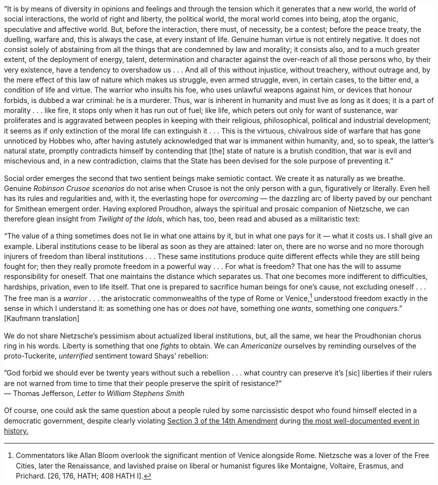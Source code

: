 ”It is by means of diversity in opinions and feelings and through the tension which it generates that a new world, the world of social interactions, the world of right and liberty, the political world, the moral world comes into being, atop the organic, speculative and affective world. But, before the interaction, there must, of necessity, be a contest; before the peace treaty, the duelling, warfare and, this is always the case, at every instant of life. Genuine human virtue is not entirely negative. It does not consist solely of abstaining from all the things that are condemned by law and morality; it consists also, and to a much greater extent, of the deployment of energy, talent, determination and character against the over-reach of all those persons who, by their very existence, have a tendency to overshadow us . . . And all of this without injustice, without treachery, without outrage and, by the mere effect of this law of nature which makes us struggle, even armed struggle, even, in certain cases, to the bitter end, a condition of life and virtue. The warrior who insults his foe, who uses unlawful weapons against him, or devices that honour forbids, is dubbed a war criminal: he is a murderer. Thus, war is inherent in humanity and must live as long as it does; it is a part of morality . . . like fire, it stops only when it has run out of fuel; like life, which peters out only for want of sustenance, war proliferates and is aggravated between peoples in keeping with their religious, philosophical, political and industrial development; it seems as if only extinction of the moral life can extinguish it . . . This is the virtuous, chivalrous side of warfare that has gone unnoticed by Hobbes who, after having astutely acknowledged that war is immanent within humanity, and, so to speak, the latter’s natural state, promptly contradicts himself by contending that \[the\] state of nature is a brutish condition, that war is evil and mischevious and, in a new contradiction, claims that the State has been devised for the sole purpose of preventing it.”

Social order emerges the second that two sentient beings make semiotic contact. We create it as naturally as we breathe. Genuine *Robinson Crusoe scenarios* do not arise when Crusoe is not the only person with a gun, figuratively or literally. Even hell has its rules and regularities and, with it, the everlasting hope for *overcoming* — the dazzling arc of liberty paved by our penchant for Smithean emergent order. Having explored Proudhon, always the spiritual and prosaic companion of Nietzsche, we can therefore glean insight from *Twilight of the Idols*, which has, too, been read and abused as a militaristic text:

“The value of a thing sometimes does not lie in what one attains by it, but in what one pays for it — what it costs us. I shall give an example. Liberal institutions cease to be liberal as soon as they are attained: later on, there are no worse and no more thorough injurers of freedom than liberal institutions . . . These same institutions produce quite different effects while they are still being fought for; then they really promote freedom in a powerful way . . . For what is freedom? That one has the will to assume responsibility for oneself. That one maintains the distance which separates us. That one becomes more indifferent to difficulties, hardships, privation, even to life itself. That one is prepared to sacrifice human beings for one’s cause, not excluding oneself . . . The free man is a *warrior* . . . the aristocratic commonwealths of the type of Rome or Venice,[^23] understood freedom exactly in the sense in which I understand it: as something one has or does *not* have, something one *wants*, something one *conquers*.” \[Kaufmann translation\]

We do not share Nietzsche’s pessimism about actualized liberal institutions, but, all the same, we hear the Proudhonian chorus ring in his words. Liberty is something that one *fights* to obtain. We can *Americanize* ourselves by reminding ourselves of the proto-Tuckerite, *unterrified* sentiment toward Shays’ rebellion:

”God forbid we should ever be twenty years without such a rebellion . . . what country can preserve it’s \[sic\] liberties if their rulers are not warned from time to time that their people preserve the spirit of resistance?”  
— Thomas Jefferson, *Letter to William Stephens Smith*

Of course, one could ask the same question about a people ruled by some narcissistic despot who found himself elected in a democratic government, despite clearly violating [Section 3 of the 14th Amendment](https://constitution.congress.gov/constitution/amendment-14/) during [the most well-documented event in history.](https://www.govinfo.gov/collection/january-6th-committee-final-report?path=/GPO/January%206th%20Committee%20Final%20Report%20and%20Supporting%20Materials%20Collection)


[^1]: This text is often accused of war fever and militarism — the second charge is richly ironic, for it is a term that Proudhon coined. Proudhon made sure to clear this up in the republished introduction of the very text in question: “I have a high regard for force; here on earth it has gloriously introduced the reign of right; but I do not want for it a king. I no more welcome the plebian Hercules than I do the governmental Hercules, nor the councils of war any more than those of the Holy Vehm.” \[Sharkey’s translation\] Here, we can take a cross-exegetic lesson concerning how Proudhon and Nietzsche are mutually misinterpreted on this front, the latter more so than the former, despite Proudhon being far more voluptuous and frenzied\! We will return to this later in the text.
[^2]: *Yes*, Nietzsche was an existentialist.
[^3]: Giddens was a friend of neologisms and no stranger to eccentricity. He penned a *trivial truth* that feels awkward to repeat today: agents structure the world; the world structures agents; these new conditions create complicated interplays regarding agents structuring the world and the world structuring them. Hence, *structuration theory*. This will become relevant when I introduce the secular Omega Point.
[^4]: Normativity is embedded into the very fibre of our being and, as a result, our experiences. To create a moral-phenomenology of something is to get at the heart of existentialist philosophy: to explain, elucidate, illuminate, and sanctify why we *should* and *do* care about something.
[^5]: I am not employing the popular distinction between political authority and political legitimacy intensified by the post-Simmons literature. Turning to Simmons, who focused on the narrow concept of political obligation — in contradistinction to moral obligation, which is non-institutional and obtains prior to political forms — Simmons argues that, in theory, the state can have a general right to exist and issue commands, but no citizen may be politically obligated to obey its commands. That is how he cashes out his unique brand of philosophical anarchism. (The distinction between political and moral obligation did not have to be made; it perpetuated *a bureaucratic insult to style* and metastasized miscommunication within analytic departments. That this simple distinction was taken to be pivotal and enlightening is an unfortunate testament to how academic departments entrain people into a dystrophy of lateral thinking.) Instead, I contend that these concepts are inescapably interrelated. Simmons is free to play a monotonous tune regarding how we can lack grounded political obligations to the state yet possess moral obligations to act in rhythm with the state’s commands just in case the state fulfils independent moral requirements. (Such as an entirely reasonable prohibition against murder.) Yet the discursive condition is the following: a situation where a state institution has a right to command, but its citizens have no duty to obey, is *absurd* and barely worth theorising about. A state that finds itself coercively inert in all but a few cases yet finds some generalised right to exist is not a stable entity as a matter of social ontology; it quickly collapses into a pluralism of social forces. With each unit instead enjoying their Proudhonian r*ights of force*.
[^6]: An astute observer would note that, trailing behind this use of paraconsistent logic, is the methodology of intuitionist logic. An intuitionist logic does not, for example, necessarily deny *localized* instances of classical laws like the excluded middle: it demands that such rules be *constructed* rather than assumed. This is perfectly fine for our purposes. We are simultaneously paraconsistent and intuitionist logicians. And, as we shall later see, roundabout classical logicians as well. Heaven and earth are more bendy than even mid 20th century physicists imagined.
[^7]: I am using a Platonist vocabulary here, but the Good is univocal. A radical pluralist, for example, can interpolate the concept in terms of *goods*.
[^8]: This is in juxtaposition with *natural* facts. Here is a standard natural fact: water \== H2O. Putting aside debates covering what kind of identity condition we’re pushing here — [such as whether water is a waterlike substance that has transworld reference amenable to Putnam’s famous Twin Earth thought experiment](https://plato.stanford.edu/entries/content-externalism/#ArguForContExte) — we find that natural facts *describe* objects in the observable world. A non-natural fact, by contrast, is not a descriptive entity belonging to the natural world. It is not, for example, a constituent of matter. Nor is it amenable to empirical investigation, [although heterodox dissenters exist on that front](https://jesp.org/index.php/jesp/article/view/1624). It is pure and objective *evaluation*: nothing more, nothing less. The proposition that *life in prison is wrong* does not reduce to a cluster of natural facts like *what is proper to flourishing Aristotelian natures*.
[^9]: This is a version of *metaepistemological anti-realism*. It is the straight denial of epistemic norms. For example, this position would say there is no veridical sense in which you ought to believe that the Earth is spherical. This finds harmony with Bart Streumer’s *metanormative anti-realism* — the view that there are no mind-independent, veridical reasons to do *anything* — but this example is not exhaustive of metaepistemological anti-realism as a whole.
[^10]: Briefly: If we accept either epistemic or prudential norms, we have no non-arbitrary reason to reject moral norms. They are thus *companions in guilt*. If I ought to believe that the gravitational constant is *6.6743×10−11 m3 kg−1 s−2* as a mind-independent fact — a requirement of standard epistemic norms — then it is bizarre to be *arbitrarily sceptical* of the claim that I ought to believe that *rape is wrong*. Take note of the arbitrariness objection launched here. It is not easy to distinguish the phenomenology of oughtness: if it seems that I ought to do something, ascending to the moral domain doesn’t magically incur a new burden of proof. Yet this is the position of the moral sceptic who is also not a metanormative error theorist. (See the previous footnote.) Philosophers like to be radical, creative, and incitive. It is thus not surprising that they speak like conspiracy theorists who want to invent heterodox theories regarding everything under and beyond the sun. A question lingers: Should we even listen to them? 
[^11]: People who believe that moral facts are reducible to natural facts, and are thus uncontroversial entities from a purely scientific worldview. The leading ethical naturalist is Railton, [whose name litters the SEP page on Ethical Naturalism](https://plato.stanford.edu/entries/naturalism-moral/). Railton’s view borders on constructivism: the view that agency has characteristics, like goal-directedness and reasons-responsiveness, that grounds normativity. Railton cashes this out in more consequentialist terms than Korsgaard’s *constitutivism*, and has to rely on the semantics of *Cornell realism*. An immediate implication of Railton’s view is that there are no intrinsic normative standards, which I take to be unacceptable. Much more interestingly, it opens him up to the same objection one may launch at Korsgaard, even though she champions intrinsic normative standards: namely, both thinkers cannot account for why *agents very different from us* are bound by clear laws like *one ought not rape*. Perhaps alien agents have self-constitutive aims directed at maximizing violence and pillage, for that was at least the instrumentally reasons-responsive way to survive in their natural environment. Such beings, despite their moral disprivilege and violent capacities, ought not rape. For Korsgaard, she would have to tap deeply into metaphysical constants to answer this modal concern, which would lead to her positing extra-agential moral facts. Thus collapsing constitutivism and the *radical internalism* motivating it. For Railton, much the same problem obtains, and his position must collapse into a roundabout form of ethical non-naturalism. If neither of them ascent to this metaphysically inflationary option, their views collapse into a form of meta-ethical relativism — due to permitting seeming intrinsic wrongs like rape relative to some species-level difference-maker — which is entirely against the spirit of their intellectual projects. A final move is to be arbitrarily sceptical of modal thought experiments like this one — or sceptical of the intuitions we have in response to them — which is always anti-intellectualism dressed up in a thin disguise.
[^12]: In other words, we need not exhaust all permutations of all ethical castings of anarchism to proceed forward. Analytic philosophers would do well to internalise this lesson, lest every paper becomes a *Stanford Encyclopedia of Philosophy* article. Take note that I am burying laborious detail in footnotes; ask yourself why that is the case.
[^13]: Steinhart is talking about *non-theistic* deities. Physical entities that become godlike in a self-surpassing cosmic evolution across successor universes. Steinhart has a heterodox understanding of physicality. He reduces everything to abstracta: *everything* is an abstract object. Concrete objects do not exist; there are only concreteness *relations*. As a mathematical platonist, this understanding of the physical is not to be confused with a biological or ‘carbon chauvinist’ understanding of the soul. 
[^14]: Steinhart constructs his mathematical platonism using Von Neumann–Bernays–Gödel set theory. 
[^15]: Earlier in this article, I hinted at paraconsistent logic — indeed, it is the mechanism by which I simultaneously upheld the authority and non-authority of the state as commutative with any other social order — which is strictly non-classical. It is thus surprising to see me champion a ‘primordial motivation’ for classical rules, such as the law of the excluded middle. This is because I am a non-classical champion of classical logic. Non-classical logics are useful and veridical at the level of methodology, but in the long run, *ultimate truths* will be beaten back into the intuitive binaries of classical logic. [I aim to misbehave](https://youtu.be/1VR3Av9qfZc). 
[^16]: It seems that Steinhart’s normative force is not dependent on the One, yet is produced by it. It is not identical to it, yet it does not precede it. Everything grows toward the Good, but the One holds up a mirror to the Good instead of constituting it. This is in keeping with Thomistic analogues: where Being and the Good are convertible in utter simplicity, even if we synchronically describe their different roles in varying layers of abstraction. Steinhart wouldn’t accept such a Thomistic casting of his system, but there are few other ways to read it.
[^17]: I strongly disagree with Steinhart’s concept of rebirth. Steinhart has a monistic conception of the mind: it is reducible to abstract objects, like everything else in his ontology. In opposition to this, I propose that the mind *strongly* emerges from loose physical structures. I say ‘strongly’ because *what* emerges has a high degree of ontological autonomy from what produced it. The mind is a non-physical substance. What is a substance? A bearer and unifier of properties. There is no more semantically basic description of what a substance does than that. Why is it non-physical? Because nothing about our phenomenology presents anything physical: there is no mass, weight, acceleration, etc., embedded into the experience. There is only the phenomenon: the witnessing of the world. As a result, my concept of rebirth is closer to Nietzsche’s *Eternal Recurrence*, which itself is subject to mythical misinterpretations. Nietzsche envisioned an infinite combination of events recurring eternally: everything is always happening at once, in limitlessly expanding vertical slices. He took this to be a natural result of there being neither causal laws nor an intentional designer of events, as well as the fundamentality he admits he began to rest on: the will-to-power. Since every quantum of force desires to overcome itself, this cosmological *balance of power* brings us to the enduring immortality of a static yet lively universe. I differ from Nietzsche in offering a more traditional theory of time. The universe is a growing block: the lifeless and dead past is full of actualized references. The reason 'Socrates is mortal' — in the sociohistorical sense of the Socrates we know about, not a merely possible Socrates — is meaningful because while his mortal flesh perished, he never went away as a *temporal object*. He is delegated to an early history of the expanding universe. The present is the cutting edge of that growing block, leaving the future entirely open and nondeterministic. As a result, my argument for rebirth is probabilistic. First, we must grant that time is infinite. Even stipulated eschatologies like the heat death of the universe allow for kinetic motion to transpire *eventually*. Nor can time be reduced to a measure of change between events. If this were true, prevailing physics would imply we could not sensibly talk about the objective separation between my birth and my death. Holding this in mind, we introduce the mathematical assumption that, within infinite time, the probability of the *exact* same events occurring eventually is *not* 1, the odds of *very similar* events occurring eventually *is* 1\. To use a visual metaphor, two spinning wheels could, in theory, spin infinitely without ever touching each other. Hence why the first postulate would be true. Yet there would inevitably be two spinning wheels of roughly the same character, in approximately the same kind of location, spinning infinitely, disjunctively meeting or not meeting, given infinite time. How does this establish rebirth? Recall that I have run a substance dualist theory of the mind and posited strong emergence. What accounts for mental substances arising from physical states is *functional sufficiency*. Once a physical structure has the proper functions, which are realized today in animal brains and one day within silicon machinery, mind-stuff emerges. That is to say: experience, intentionality, and willfulness. Since a substance is just a bearer of properties, and the soul is a numerically distinct mental substance, the soul is thus birthed. When your physical flesh dies, your soul can no longer causally interact with a body, which results in the ephemeral loss of experience, intentionality, and will. And yet, one day, there will be a body meeting the same functional sufficiency condition as yours, and your soul will be causally paired with the physical world once more. When this happens, your dreamless sleep will burst into a frenzy of experience and kinetic emotion once again. 
[^18]: In *The Consequences of Modernity,* Giddens notes that: “The reflexivity of modern social life consists in the fact that social practices are constantly examined and reformed in the light of incoming information about those very practices, thus constitutively altering their character . . . Knowing ‘how to go on’ in Wittgenstein’s sense is intrinsic to the conventions which are drawn upon and reproduced by human activity.” Turning this insight into a blade against the technocratic social scientist, he goes farther in *The Constitution of Society*: “All human beings are knowledgeable agents. That is to say, all social actors know a great deal about the conditions and consequences of what they do in their day-to-day lives. Such knowledge is not wholly propositional in character, nor is it incidental to their activities. Knowledgeability embedded in practical consciousness exhibits an extraordinary complexity . . . it is important in social research to be sensitive to the complex skills which actors have in co-ordinating the contexts of their-day-to-day behaviour. In institutional analysis these skills may be more or less bracketed out, but it is essential to remember that such bracketing is wholly methodological. Those who take institutional analysis to comprise the field of sociology *in toto* mistake a methodological procedure for an ontological reality.” Preceding him by half a century, Hayek, in *The Use of Knowledge in Society* sings a harmonious tune: “Today it is almost heresy to suggest that scientific knowledge is not the sum of all knowledge. But a little reflection will show that there is beyond question a body of very important but unorganized knowledge which cannot possibly be called scientific in the sense of knowledge of general rules: the knowledge of the particular circumstances of time and place. It is with respect to this that practically every individual has some advantage over all others because he possesses unique information of which beneficial use might be made, but of which use can be made only if the decisions depending on it are left to him or are made with his active coöperation. We need to remember only how much we have to learn in any occupation after we have completed our theoretical training, how big a part of our working life we spend learning particular jobs, and how valuable an asset in all walks of life is knowledge of people, of local conditions, and of special circumstances. To know of and put to use a machine not fully employed, or somebody’s skill which could be better utilized, or to be aware of a surplus stock which can be drawn upon during an interruption of supplies, is socially quite as useful as the knowledge of better alternative techniques. And the shipper who earns his living from using otherwise empty or half-filled journeys of tramp-steamers, or the estate agent whose whole knowledge is almost exclusively one of temporary opportunities, or the *arbitrageur* who gains from local differences of commodity prices, are all performing eminently useful functions based on special knowledge of circumstances of the fleeting moment not known to others.”
[^19]: From Rawls in his *Political Liberalism*: “When political liberalism speaks of a reasonable overlapping consensus of comprehensive doctrines, it means that all of these doctrines, both religious and nonreligious, support a political conception of justice underwriting a constitutional democratic society whose principles, ideals, and standards satisfy the criterion of reciprocity. Thus, all reasonable doctrines affirm such a society with its corresponding political institutions: equal basic rights and liberties for all citizens, including liberty of conscience and the freedom of religion. On the other hand, comprehensive doctrines that cannot support such a democratic society are not reasonable. Their principles and ideals do not satisfy the criterion of reciprocity, and in various ways they fail to establish the equal basic liberties. As examples, consider the many fundamentalist religious doctrines, the doctrine of the divine right of monarchs and the various forms of aristocracy, and, not to be overlooked, the many instances of autocracy and dictatorship.” While Rawls should be praised for not sanctifying religious violence through a false principle of tolerance, unlike many today who look away from Political Islam — [a powerful geopolitical force holding state power over a billion plus people](https://www.pewresearch.org/religion/2013/04/30/the-worlds-muslims-religion-politics-society-overview/), murdering its way across [Asia](https://www.state.gov/reports/country-reports-on-terrorism-2023/) and [Africa](https://africacenter.org/spotlight/fatalities-from-militant-islamist-violence-in-africa-surge-by-nearly-50-percent)\* — or even [Christian Nationalism destroying the United States](https://www.prri.org/research/a-christian-nation-understanding-the-threat-of-christian-nationalism-to-american-democracy-and-culture/) and the Western liberal world order [from within,](https://www.americanprogress.org/article/christian-nationalism-is-single-biggest-threat-to-americas-religious-freedom/) it is noteworthy that Rawls smuggles in all the old assumptions from *A Theory of Justice* under the slippery notion of *reciprocity*. We still get a democratic, constitutional republic that guarantees basic rights with the means of coercive taxation and a sociologically naive aim at securing distributive justice. Thus, his overlapping consensus is not interesting enough: it doesn’t tease out the microparticles of liberalism within heterogeneous traditions — it dares not even look into the liberal hearts of self-styled illiberals\! The present text aims to preempt such mistakes. (\* That is, a cross-regional estimate based on the amount of Muslims who have reactionary attitudes toward women and would support Sharia Law instantiated at the level of a nation-state. This is complicated by the fact that about half of the Muslim world supports democratic governance, but the world stage is no stranger to illiberal democracies imposing religious zeal from the top-down. I will note that this comment will, unfortunately, be read by many on the Left as an instance of islamophobia. Such is my fate as a left-wing market anarchist with heterodox influences. No amount of placation or assurances can dispel the hermeneutics of suspicion. Even if I were to talk about the successful assimilation of American Muslims, as a victory for liberal mechanisms of cultural change, the very act of using the word ‘assimilation’ would bring the accusation of neoimperialism and neocolonialism. And on it goes. The reader must have faith in my good intentions, holistically supported by the freedom-loving, labour of love that went into it.)
[^20]: Of course, one cannot ignore the obligatory response: [Ostrom’s-style commons-based governance](https://www.actu-environnement.com/media/pdf/ostrom_1990.pdf).
[^21]: We will have much to say about this condition in the last third of this study. For now, we can  console ourselves in *a song for the hopeless*. We stand at the precipice of existential doom and ultimate delivering as one continuous mental state. As Nietzsche would remind us, it is often through dangerous winter winds that we find ourselves — that core *strength* and *focus* which mindless habit and *dysroutine* left to rot.
[^22]: An archaic way to refer to monasticism.
[^23]: Commentators like Allan Bloom overlook the significant mention of Venice alongside Rome. Nietzsche was a lover of the Free Cities, later the Renaissance, and lavished praise on liberal or humanist figures like Montaigne, Voltaire, Erasmus, and Prichard. \[26, 176, HATH; 408 HATH I\].
[^24]: There is a liberal aspect to Nietzsche that goes underrated. See Chapter 8 of *Human All Too Human*, which reads like Voltaire on steroids. Passage 474 identifies the state and culture as antagonisms. 475 calls for the mixed-race abolition of nations. Quite interestingly, passage 472 predicts the emergence of market anarchism and sharply tells us that “if the state is no longer equal to the demands of \[private\] forces then the last thing that will ensue is chaos: an invention more suited to their purpose than the state was will gain victory over the state.” This relationship will be studied in a future piece for C4SS.
[^25]: That is, *religion liberated from theism*. In one of his many creative texts, *Atheistic Platonism*, Eric Steinhart has this to say about the ways in which theism has hijacked our concepts and kept us alienated from meaning in every sense of the word: “Atheism is . . . stuck in a *cave*. Nietzsche described this cave: ‘God is dead; but given the way people are, there may still for millennia be caves in which they show his shadow’. . . The *shadows of God* are deeply entrenched habitual patterns of thought and practice . . . Of course, Nietzsche’s cave is also Plato’s cave. It’s a place where prisoners are bound with chains. So Plato’s chains are Nietzsche’s shadows: they are enchanting patterns of thought and practice — entranced by these shadows, you are bound in the cave . . . Although the theistic cave is filled with \[traditionally\] religious people, many atheists live there too . . . And while an atheist can’t believe in God, an atheist can still (unfortunately) believe in God’s shadows. If you believe in those shadows, then you still live in the theistic cave. Here’s a shadow: if there’s no God, then there’s no objective morality. Theists believe in this shadow, but lots of atheists believe in it too . . . To escape from the cave is to escape from the shadows . . . The throne is empty. Nevertheless, it still exists. And the theists who set up that throne also forged chains that bind people to it . . . you don’t have to believe in God to be bound to that throne by those chains. These chains have the form of if-then rules. Each chain has the form of ‘if there’s no God, then X.’ Usually X is something very valuable: \[e.g.\] if there is no God, then life has no meaning or purpose.” Indeed, we can take this a step further, and analyse ways in which God has kept us isolated from religious life. Refer to my Medium blog post hyperlinked earlier in this article, [God is the Only Impossible Object](https://medium.com/@AtheopaganHeretic/god-is-the-only-impossible-object-ce3aaf011a4d), for an extended discussion on the matter.
[^26]: Market anarchists have deeply ingrained, knee-jerk reactions to critiques of consumerism — despite numerous examples of anti-consumerism existing within our tradition. From Austrians who tie inflationary monetary policies to the encouragement of high-time preference and frivolous spending, to Hodgskin being concerned about state-backed commercialization in his *Popular Political Economy*, and Carson's *Organization Theory* making a compelling case that a ready mass of consumers is not a 'natural' state but a malleable ecosystem that was won with great difficulty and friction — through means propagandistic and IP hawkish. Simply put, it is not an iron law of human psychology that we prefer prepackaged consumer goods over bulks of generic goods with which to fashion our own meals and utilities.
[^27]: An artificial condition caused by one-thousand-one direct and indirect development restrictions. The market thrives when threaded through interstitions of the commons. Indeed, it assumes their existence: the ability to get from point A to point B unmolested is a foundational basis of coherent property rights. We organically build spaces of extended community: [if only the High Modernist state didn't destroy it whenever it sees it](https://nypost.com/2024/01/24/news/california-homeless-found-living-in-furnished-caves-full-of-trash-and-drugs/).
[^28]: There will always be interstitial cases of people falling through the cracks, no matter their demographic status. The point is that non-trivial first-world poverty is a *general* and *harmful* myth, not that demographics rigidly determine poverty.
[^29]: *The End of History* is commonly misinterpreted on two fronts: a\] as predicting the literal stilled motion of history; b\] as being refuted by existential threats to the liberal world order of today. Let us first note that by the *end* of history, he means the *telos* of history. That history is rationally directed toward realizing liberal democracy. Lastly, Fukuyama strictly predicted and explained the forces currently eating liberalism from within. Noting that liberal democracies enable a hypertrophy of equal recognition between beings, he remarks that those who crave hierarchical distinction will find their urges suppressed and, in a fashion reminiscent of Nietzsche's drive psychology, these urges are bound to explode across those who desire aristocratic status. (One can recall entitled consumers who yell at service workers to exert dominance and fulfil the *pathos of distance* as immediate evidence of this fact.) Fukuyama then expresses worries about a bored, affluent population who have no substantial problems to speak of and manufacture petty politics from this vacuum. The book fulfils its subtitled referent and directly recalls Nietzsche's image of the last man: those who claim to have invented security and happiness, all while uncannily blinking with soulless eyes. These directionless people with no sense of purpose will manufacture identitarian conflicts to fill the vacuum of boredom, much like idle historical aristocrats crafting complicated social games and erupting into feuds without the burden of either hard work or spiritual purpose to guide their path. We can briefly note the narrative compatibility with Hayek's *The Road to Serfdom*. Hayek, too, warns of a bored and affluent population seeking to seize the levers of state power — often out of an excess concern for redundant security —through a vicious competition of special interests. Hayek, too, worries that people who do not feel fulfilled or recognized by the pluralistic interpersonal relationships of liberalism will create substitutes through collective, authoritarian movements that give them a misguided sense of purpose. Hayek, too, stresses that liberalism requires a delicate moral ecology that can all too easily be atrophied. The price of liberty is, after all, eternal vigilance.
[^30]: That is, the signs and symbols we use become a self-perpetuating means of sustaining myth. Everything is a sign. A mouth motion is a sign; a picture on the wall is a sign; a frenetic shifting of the eyes is a sign. Semiosis is omnipresent. I use the language of semiotics to evoke extra-linguistic imagery of pure information acting in the world, even though the semiotic tradition is often bogged down into reducing thought objects and information to language. 
[^31]: No matter how this concept is phrased, the trained ear is going to hear paranoid echoes of imperialism and *the lust for empire* in these concepts. I can disabuse you of these notions. The American Empire has, at times, reached levels of comical evil with its forays into Latin America, as summarized by Kevin Carson in pg. 417 of his *Organization Theory*: ”The great latifundistas of Latin America . . . hold the majority of their land out of cultivation.“ The ante is upped in *The Homebrew Industrial Revolution* \[pg. 52\] “The State Department’s internal studies at the time estimated that the American economy required, at a minimum, the resources and markets of a ‘Grand Area’ consisting of Latin America, East Asia, and the British Empire. Japan, meanwhile, was conquering most of China, (home of the original Open Door), and the tin and rubber of Indochina, and threatening to capture the oil of the Dutch East Indies as well.” While I manifestly disagree with Carson’s narrative foregoing and following my quotation lines — that the U.S. entered WWII for primarily material reasons — of economic interest — to keep international consumption of overbuilt industrial capacity high; [which fails to explain the tidal surge of multilateral public discourse](https://archive.ph/Fv8Eu) comparable to [the unique public engagement during the Corn Laws](https://routledgelearning.com/rhr-politicalhistory/subject-essays/free-trade-or-protection-the-political-economy-of-britain-c-1780-1914/) — we can overlap on one consensus: it is perverted to kick people off their land, with the help of despotic local governments, import capital-intensive machinery that requires asset-specific seeds bolstered by *artificial* intellectual property rights and economic path dependencies on a brutal application of High Modernist infrastructure. Yet that is exactly the kind of “business” Western powers enacted in Latin America. However, there is a danger in going too far with this. Nations run on idealistic notions and alliances, not just cynical power games and material necessities. ([Indeed, misplaced idealism led us into the mess that was the Iraq War](https://www.jstor.org/stable/10.3366/j.ctt14brwws).) The world order recently upended by Trump hanged dependent on tangible trust and diplomatic strength, not one mean bully forcing everyone into compliance. [Allied European nations didn’t exactly mind a condition of simultaneously fostering free trade routes and not having to fret over their own collective security concerns, certainly not after centuries of constant warfare within the continent](https://academic.oup.com/irap/article/5/2/133/2357368?login=false). (That is, before Trump single-handedly blew up all trust in the United States as a diplomatic and trade partner.) Lastly, this tension is in theme with our study. Only a *liberal anarchist* can *redeem* the failures and faults of *Empire*. To carefully balance the ‘substance and the rot,’ as a political neoalchemist. Anarchism is a soteriology in more than one sense: *it can save Western liberalism from itself*. It just needs conscience of its own fathomless depths of power. No institution can escape from the frightening arrays of *hope*.
[^32]: “We can't expect a blind man to appreciate beautiful patterns or a deaf man to listen to bells and drums. And blindness and deafness are not confined to the body alone — the understanding has them, too, as your words just now have shown. This man, with this virtue of his, is about to embrace the ten thousand things and roll them into one. Though the age calls for reform, why should he wear himself out over the affairs of the world? There is nothing that can harm this man. Though floodwaters pile up in the sky, he will not drown. Though a great drought melts metal and stone and scorches the earth and hills, he will not be burned. From his dust and leavings alone, you could mold a Yao or a Shun\! Why should he consent to bother about mere things?” — *The Complete Works of Zhuangzi* \[Burton Watson translation\] 
[^33]: “As a variety of the liberal regime I have mentioned *anarchy* \-- the government of each by himself, *self-government*. Since the phrase anarchic government involves a kind of contradiction, the thing seems impossible and the idea absurd. However, there is nothing to find fault with here but language; politically, the idea of *anarchy* is quite as rational and concrete as any other. What it means is that political functions have been reduced to industrial functions, and that social order arises from nothing but transactions and exchanges. Each may then say that he is the absolute ruler of himself, the polar opposite of monarchical absolutism.” — Proudhon, [*The Principle of Federation*](https://theanarchistlibrary.org/library/pierre-joseph-proudhon-the-principle-of-federation) 
[^34]: One can note the irony of Prichard's hostility towards teleological thinking. This, too, does not prevent communication between our divergent backgrounds. 
[^35]: If you want to abolish *war in every sense*, you shouldn’t make the realist notion that it is *impossible* your theoretical foundation.
[^36]: The spread of Assad apologism revealed a fundamental weakness in the existing anti-war movement, and its vulnerability to narrative capture by totalitarian governments. [Witting and unwitting apologia for Russian expansionism were, as a result, fundamentally unsurprising](https://www.justice.gov/d9/2024-09/exhibits_8a_and_8b.pdf).
[^37]:  “Understanding the factors that determine the often surprisingly high rates of public approval for digital governance solutions is therefore crucial. As our study shows, it seems that once citizens become aware that such technologies could play the role of a ‘Trojan horse’ for introducing methods of authoritarian control, they are much more circumspect about adopting the new technology. This is important, not only in autocracies such as Russia, but also – and probably even more so – in hybrid regimes and democracies that have proven vulnerable to populist leaders with authoritarian tendencies, such as for example Turkey or the United States.” One can note the impressive alacrity with which this study identifies the United States as a *hybrid regime*, comparable to Turkey, as early as November 13th, 2024\.
[^38]: This is to understate things. The real problem with *free market environmentalism* is that it is *too good* of a solution and, if not carefully defined, could lead to outright primitivism. Tort common law, taken to the most literalistic extremes of suing people over microparticles entering your body, could prohibit industrial society in every sense. Of course, we simply do not have to accept such unintuitive thresholds. The point, however, is clear enough: it is a good state of affairs to have a solution to an existential threat that is so powerful that it needs to be constrained.
[^39]: Noteworthy is that a plentitude of companies phased out plastic bags and expected customers to bring or buy reusable bags well before the timeline of punishable regulation. As we will explore later in this paragraph, this is because the state, whenever it does good, merely sets *expectations* and *norms*: an activity that pluralistic and anarchic social orders can easily achieve parity. Coercion *as such* is an inert and atavistic property of the regulatory state.
[^40]: Communitarian neofascists bemoan alienating market mechanisms and see them as oppositional to social trust, third places, the family unit, and public life. The exact opposite is true. The most poor and socially outcast in our society — the homeless — only experience genuine human interaction when engaging with the market. Whether it's a 2AM pizza place giving them ephemeral housing or the common courtesy that a coffee shop cashier offers, market mechanisms naturally interweave themselves into prosocial contexts and build communal trust. Suburban sprawl and the disappearance of third places — owing their existence entirely to the delusions of city planning— are state-backed phenomena that act as direct antagonisms to market actors. There is no distinction between private and public life in a market society; that is a state-driven illusion. It is no accident that we see interstitial resemblances of third places surrounding street vendors, small restaurants, or even — of all places — the adolescent poor making McDonald's a shared meeting place. 
[^41]: The main difference is that her later work betrays an interest in how heterogeneous groups find incentives to cooperate, liberating her earlier work from the idyllic, even reactionary confines of relatively homogenous peasants with common values or *schelling points*. Where once she suggested monitoring and graduated sanction mechanisms as ways to fill in the gaps left by shared values, she now replaces shared values with legible communication, and, in an archetypal mutualist fashion, understands that heterogenous subunits can enhance cooperation through their competition and difference.
[^42]:  This turns out to be an easy task for human-beings. Dispute resolution mechanisms in Darknet Marketplaces, for example, tend to be more robust than sites like Amazon. The role that Darknet Marketplaces play in embodying markets liberated from state-capitalism will be slated for a future article.
[^43]: This fits perfectly well with the mutualist insight that competition and cooperation are not opposites, but two sides of the same coin. As Benjamin Tucker once said: “When universal and unrestricted, competition means the most perfect peace and the truest co-operation; for then it becomes simply a test of forces resulting in their most advantageous utilization.”
[^44]: Thus complicating and making costly everything that counts as an *input*, which leads to Carson’s predicted collapse of monopoly capitalist institutions based on large-scale plant manufacturing, hierarchical administrations with high overhead costs, and which find themselves threaded through a complete lack of supply chain mobility and nomadism. The future is mobile, green, athletic, and reflexive. Which is to say, almost as if they were synonyms, polycentric and anarchic.
[^45]: Here the urban and rural divide is bridged: semi-rural outliers outside the city metropolis always will, and should exist. Just not car culture fuelled remote areas that require 1-2 hours of driving to the nearest grocery store. 
[^46]: At this point, the reader should already know the origin of this quote.
[^47]: Credit goes to my dear friend, *Epingur*, for helping me understand that my connection between Nietzsche’s hermit individualism and Arendt’s public freedom extends to the latter’s untimely and misfired critiques of Rousseau.
[^48]: Perhaps this is why Nietzsche once said that only stalwart forefathers like Montaigne and Rousseau had the right to judge him. Cf. *Human All Too Human, Assorted Opinions and Maxims, Holingdale translation*: “There have been four pairs who did not refuse themselves to me, the sacrificer: Epicurus and Montaigne, Goethe and Spinoza, Plato and Rousseau, Pascal and Schopenhauer. With these I have had to come to terms when I have wandered long alone, from them will I accept judgment, to them I will listen when in doing so they judge one another. Whatever I say, resolve, cogitate for myself and others: upon these eight I fix my eyes and see theirs fixed upon me.” An interesting passage, given that *received wisdom* tells us that Nietzsche one-dimensionally despised Rousseau.
[^49]: Prime Matter is subject to no small exegetic controversy among Aristotle scholars. My take is that Prime Matter is akin to non-Hegelian concrete universals: all-pervasive, concrete possibilities occupying space non-competitively with natural objects, which inherit their intelligibility from the abstract Forms. [Yes, I read Aristotle as a Platonist](https://www.jstor.org/stable/10.7591/j.ctt1v2xs6w).
[^50]: For nothing is so *audible* for *post-agential religiosity*: atheism in the deepest sense.